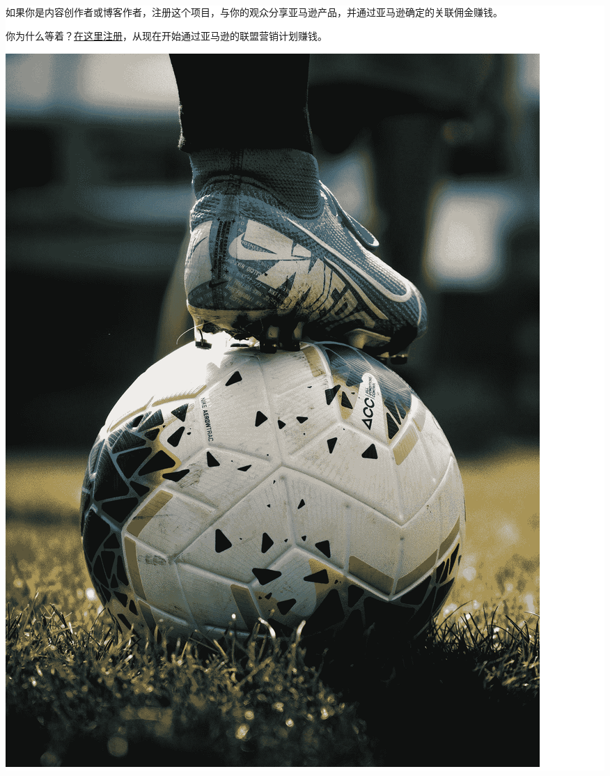 如果你是内容创作者或博客作者，注册这个项目，与你的观众分享亚马逊产品，并通过亚马逊确定的关联佣金赚钱。

你为什么等着？[在这里注册](https://affiliate-program.amazon.com/signup)，从现在开始通过亚马逊的联盟营销计划赚钱。

![](img/c71ab1a640ee59bf2efc188743da4162.png)

